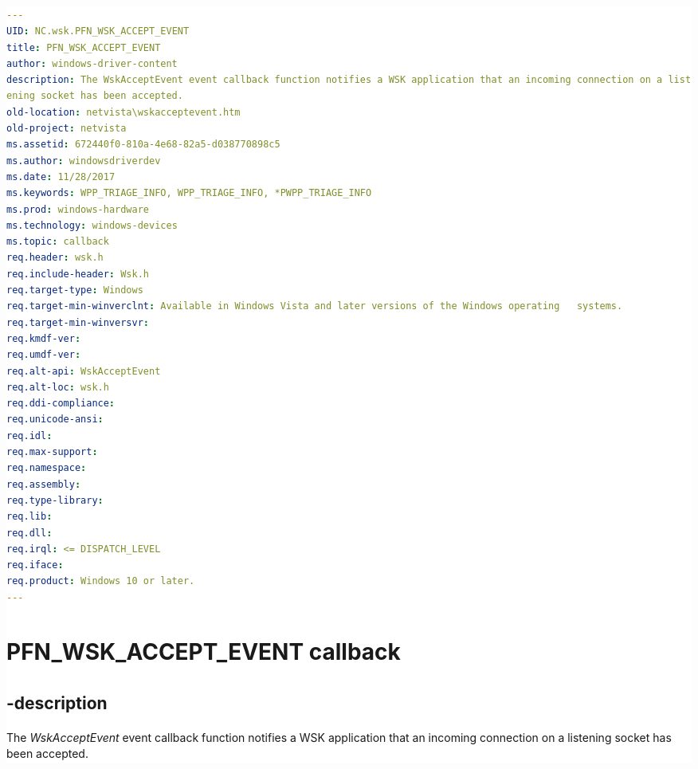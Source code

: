 ```yaml
---
UID: NC.wsk.PFN_WSK_ACCEPT_EVENT
title: PFN_WSK_ACCEPT_EVENT
author: windows-driver-content
description: The WskAcceptEvent event callback function notifies a WSK application that an incoming connection on a listening socket has been accepted.
old-location: netvista\wskacceptevent.htm
old-project: netvista
ms.assetid: 672440f0-810a-4e68-82a5-d038770898c5
ms.author: windowsdriverdev
ms.date: 11/28/2017
ms.keywords: WPP_TRIAGE_INFO, WPP_TRIAGE_INFO, *PWPP_TRIAGE_INFO
ms.prod: windows-hardware
ms.technology: windows-devices
ms.topic: callback
req.header: wsk.h
req.include-header: Wsk.h
req.target-type: Windows
req.target-min-winverclnt: Available in Windows Vista and later versions of the Windows operating   systems.
req.target-min-winversvr: 
req.kmdf-ver: 
req.umdf-ver: 
req.alt-api: WskAcceptEvent
req.alt-loc: wsk.h
req.ddi-compliance: 
req.unicode-ansi: 
req.idl: 
req.max-support: 
req.namespace: 
req.assembly: 
req.type-library: 
req.lib: 
req.dll: 
req.irql: <= DISPATCH_LEVEL
req.iface: 
req.product: Windows 10 or later.
---
```


# PFN_WSK_ACCEPT_EVENT callback



## -description
<p>The 
  <i>WskAcceptEvent</i> event callback function notifies a WSK application that an incoming connection on a
  listening socket has been accepted.</p>
